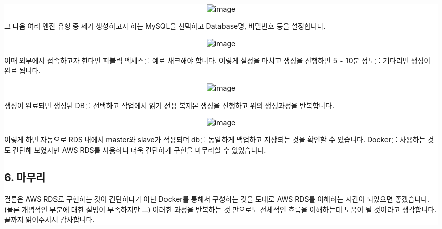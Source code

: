 <div align="center">
<img width="692" alt="image" src="https://raw.githubusercontent.com/Kernel360/blog-image/main/2024/0117/14.png">
</div>

그 다음 여러 엔진 유형 중 제가 생성하고자 하는 MySQL을 선택하고 Database명, 비밀번호 등을 설정합니다.

<div align="center">
<img width="692" alt="image" src="https://raw.githubusercontent.com/Kernel360/blog-image/main/2024/0117/15.png">
</div>

이때 외부에서 접속하고자 한다면 퍼블릭 엑세스를 예로 채크해야 합니다. 이렇게 설정을 마치고 생성을 진행하면 5 ~ 10분 정도를 기다리면 생성이 완료 됩니다.

<div align="center">
<img width="692" alt="image" src="https://raw.githubusercontent.com/Kernel360/blog-image/main/2024/0117/16.png">
</div>

생성이 완료되면 생성된 DB를 선택하고 작업에서 읽기 전용 복제본 생성을 진행하고 위의 생성과정을 반복합니다.

<div align="center">
<img width="692" alt="image" src="https://raw.githubusercontent.com/Kernel360/blog-image/main/2024/0117/17.png">
</div>

이렇게 하면 자동으로 RDS 내에서 master와 slave가 적용되며 db를 동일하게 백업하고 저장되는 것을 확인할 수 있습니다.
Docker를 사용하는 것도 간단해 보였지만 AWS RDS를 사용하니 더욱 간단하게 구현을 마무리할 수 있었습니다.

## 6. 마무리

결론은 AWS RDS로 구현하는 것이 간단하다가 아닌 Docker를 통해서 구성하는 것을 토대로 AWS RDS를 이해하는 시간이 되었으면 좋겠습니다. (물론 개념적인 부분에 대한 설명이 부족하지만 ...)
이러한 과정을 반복하는 것 만으로도 전체적인 흐름을 이해하는데 도움이 될 것이라고 생각합니다. 
끝까지 읽어주셔서 감사합니다.
